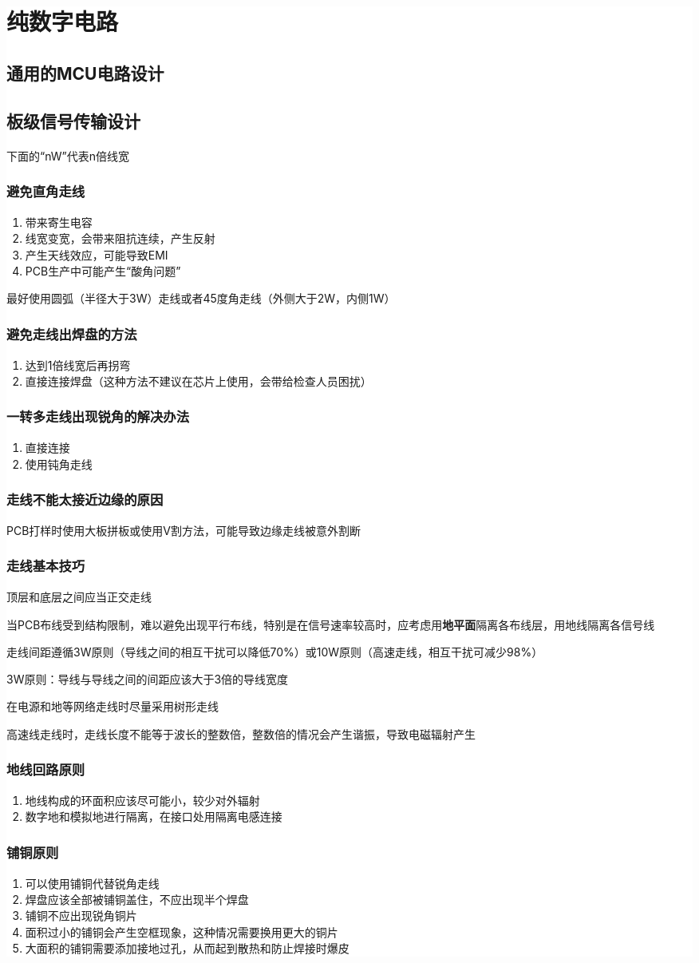 # 纯数字电路

## 通用的MCU电路设计

## 板级信号传输设计

下面的“nW”代表n倍线宽

### 避免直角走线

1. 带来寄生电容
2. 线宽变宽，会带来阻抗连续，产生反射
3. 产生天线效应，可能导致EMI
4. PCB生产中可能产生“酸角问题”

最好使用圆弧（半径大于3W）走线或者45度角走线（外侧大于2W，内侧1W）

### 避免走线出焊盘的方法

1. 达到1倍线宽后再拐弯
2. 直接连接焊盘（这种方法不建议在芯片上使用，会带给检查人员困扰）

### 一转多走线出现锐角的解决办法

1. 直接连接
2. 使用钝角走线

### 走线不能太接近边缘的原因

PCB打样时使用大板拼板或使用V割方法，可能导致边缘走线被意外割断

### 走线基本技巧

顶层和底层之间应当正交走线

当PCB布线受到结构限制，难以避免出现平行布线，特别是在信号速率较高时，应考虑用**地平面**隔离各布线层，用地线隔离各信号线

走线间距遵循3W原则（导线之间的相互干扰可以降低70%）或10W原则（高速走线，相互干扰可减少98%）

3W原则：导线与导线之间的间距应该大于3倍的导线宽度

在电源和地等网络走线时尽量采用树形走线

高速线走线时，走线长度不能等于波长的整数倍，整数倍的情况会产生谐振，导致电磁辐射产生

### 地线回路原则

1. 地线构成的环面积应该尽可能小，较少对外辐射
2. 数字地和模拟地进行隔离，在接口处用隔离电感连接

### 铺铜原则

1. 可以使用铺铜代替锐角走线
2. 焊盘应该全部被铺铜盖住，不应出现半个焊盘
3. 铺铜不应出现锐角铜片
4. 面积过小的铺铜会产生空框现象，这种情况需要换用更大的铜片
5. 大面积的铺铜需要添加接地过孔，从而起到散热和防止焊接时爆皮
